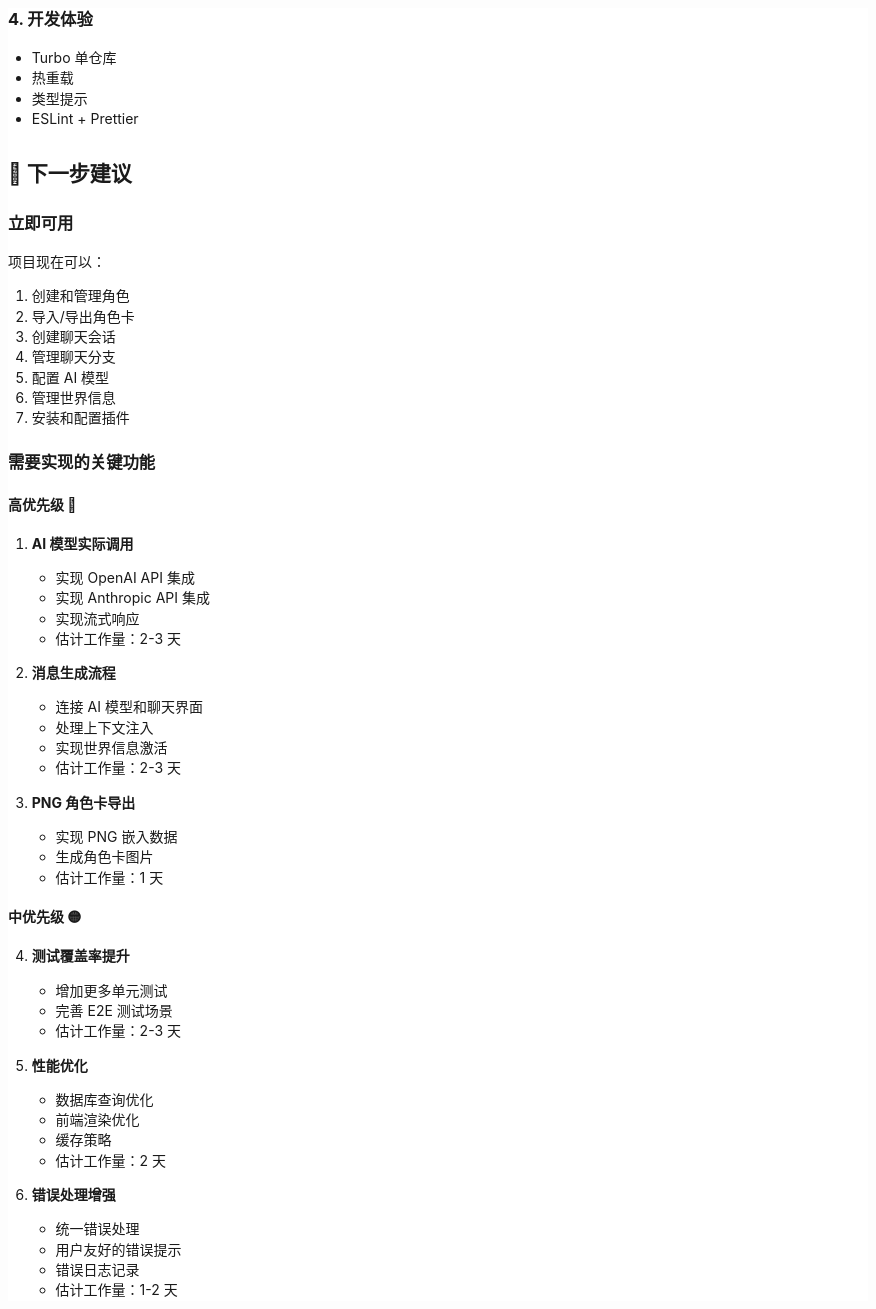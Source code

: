 ### 4. 开发体验
- Turbo 单仓库
- 热重载
- 类型提示
- ESLint + Prettier

## 🚀 下一步建议

### 立即可用
项目现在可以：
1. 创建和管理角色
2. 导入/导出角色卡
3. 创建聊天会话
4. 管理聊天分支
5. 配置 AI 模型
6. 管理世界信息
7. 安装和配置插件

### 需要实现的关键功能

#### 高优先级 🔴
1. **AI 模型实际调用**
   - 实现 OpenAI API 集成
   - 实现 Anthropic API 集成
   - 实现流式响应
   - 估计工作量：2-3 天

2. **消息生成流程**
   - 连接 AI 模型和聊天界面
   - 处理上下文注入
   - 实现世界信息激活
   - 估计工作量：2-3 天

3. **PNG 角色卡导出**
   - 实现 PNG 嵌入数据
   - 生成角色卡图片
   - 估计工作量：1 天

#### 中优先级 🟡
4. **测试覆盖率提升**
   - 增加更多单元测试
   - 完善 E2E 测试场景
   - 估计工作量：2-3 天

5. **性能优化**
   - 数据库查询优化
   - 前端渲染优化
   - 缓存策略
   - 估计工作量：2 天

6. **错误处理增强**
   - 统一错误处理
   - 用户友好的错误提示
   - 错误日志记录
   - 估计工作量：1-2 天
